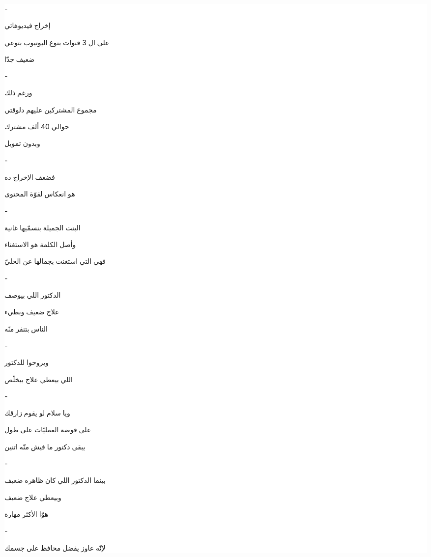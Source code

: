 \-

إخراج فيديوهاتي

على ال 3 قنوات بتوع اليوتيوب بتوعي

ضعيف جدّا

\-

ورغم ذلك

مجموع المشتركين عليهم دلوقتي

حوالي 40 ألف مشترك

وبدون تمويل

\-

فضعف الإخراج ده

هو انعكاس لقوّة المحتوى

\-

البنت الجميلة بنسمّيها غانية

وأصل الكلمة هو الاستغناء

فهي التي استغنت بجمالها عن الحليّ

\-

الدكتور اللي بيوصف

علاج ضعيف وبطيء

الناس بتنفر منّه

\-

ويروحوا للدكتور

اللي بيعطي علاج بيخلّص

\-

ويا سلام لو يقوم زارقك

على قوضة العمليّات على طول

يبقى دكتور ما فيش منّه اتنين

\-

بينما الدكتور اللي كان ظاهره ضعيف

وبيعطي علاج ضعيف

هوّا الأكثر مهارة

\-

لإنّه عاوز يفضل محافظ على جسمك
